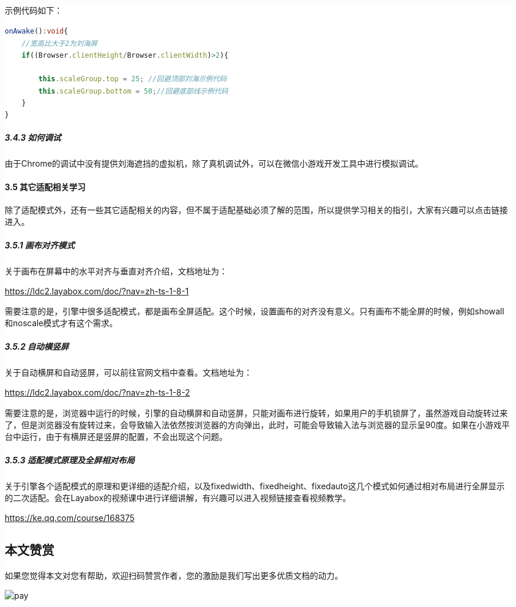 示例代码如下：

```typescript
onAwake():void{
    //宽高比大于2为刘海屏
    if((Browser.clientHeight/Browser.clientWidth)>2){

        this.scaleGroup.top = 25; //回避顶部刘海示例代码
        this.scaleGroup.bottom = 50;//回避底部线示例代码
    }
}
```

##### 3.4.3 如何调试

由于Chrome的调试中没有提供刘海遮挡的虚拟机，除了真机调试外，可以在微信小游戏开发工具中进行模拟调试。

#### 3.5 其它适配相关学习

除了适配模式外，还有一些其它适配相关的内容，但不属于适配基础必须了解的范围，所以提供学习相关的指引，大家有兴趣可以点击链接进入。

##### 3.5.1 画布对齐模式

关于画布在屏幕中的水平对齐与垂直对齐介绍，文档地址为：

 https://ldc2.layabox.com/doc/?nav=zh-ts-1-8-1 

需要注意的是，引擎中很多适配模式，都是画布全屏适配。这个时候，设置画布的对齐没有意义。只有画布不能全屏的时候，例如showall和noscale模式才有这个需求。

##### 3.5.2 自动横竖屏

关于自动横屏和自动竖屏，可以前往官网文档中查看。文档地址为：

https://ldc2.layabox.com/doc/?nav=zh-ts-1-8-2 

需要注意的是，浏览器中运行的时候，引擎的自动横屏和自动竖屏，只能对画布进行旋转，如果用户的手机锁屏了，虽然游戏自动旋转过来了，但是浏览器没有旋转过来，会导致输入法依然按浏览器的方向弹出，此时，可能会导致输入法与浏览器的显示呈90度。如果在小游戏平台中运行，由于有横屏还是竖屏的配置，不会出现这个问题。

##### 3.5.3 适配模式原理及全屏相对布局

关于引擎各个适配模式的原理和更详细的适配介绍，以及fixedwidth、fixedheight、fixedauto这几个模式如何通过相对布局进行全屏显示的二次适配。会在Layabox的视频课中进行详细讲解，有兴趣可以进入视频链接查看视频教学。

 https://ke.qq.com/course/168375 



## 本文赞赏

如果您觉得本文对您有帮助，欢迎扫码赞赏作者，您的激励是我们写出更多优质文档的动力。

![pay](../../../../../wechatPay.jpg)